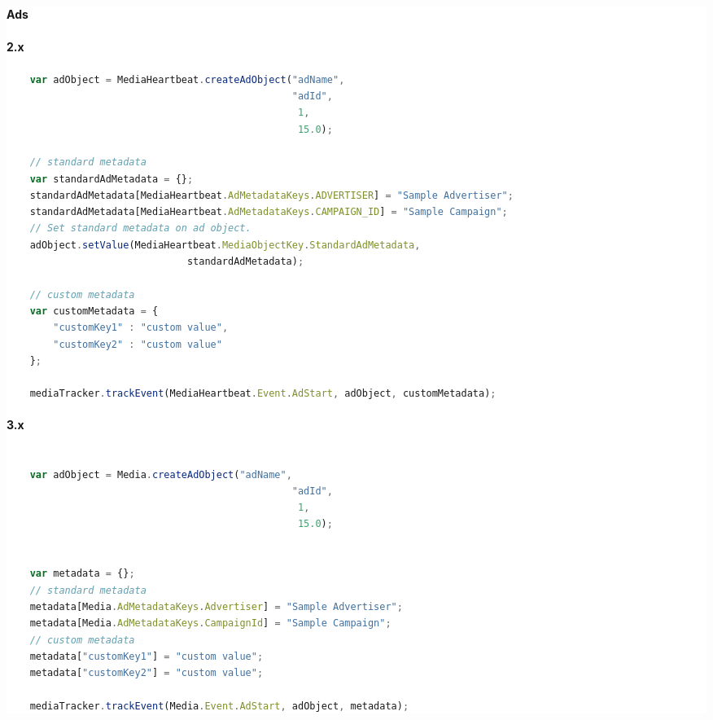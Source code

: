 #### Ads 

#### 2.x 
```javascript
    var adObject = MediaHeartbeat.createAdObject("adName", 
                                                 "adId",
                                                  1,
                                                  15.0);
                                               
    // standard metadata
    var standardAdMetadata = {};
    standardAdMetadata[MediaHeartbeat.AdMetadataKeys.ADVERTISER] = "Sample Advertiser";
    standardAdMetadata[MediaHeartbeat.AdMetadataKeys.CAMPAIGN_ID] = "Sample Campaign";
    // Set standard metadata on ad object.
    adObject.setValue(MediaHeartbeat.MediaObjectKey.StandardAdMetadata, 
                               standardAdMetadata); 
     
    // custom metadata
    var customMetadata = {
        "customKey1" : "custom value",
        "customKey2" : "custom value"
    };
    
    mediaTracker.trackEvent(MediaHeartbeat.Event.AdStart, adObject, customMetadata);
```

#### 3.x 
```javascript
    
    var adObject = Media.createAdObject("adName", 
                                                 "adId",
                                                  1,
                                                  15.0);
                                               
    
    var metadata = {};
    // standard metadata
    metadata[Media.AdMetadataKeys.Advertiser] = "Sample Advertiser";
    metadata[Media.AdMetadataKeys.CampaignId] = "Sample Campaign";
    // custom metadata
    metadata["customKey1"] = "custom value";
    metadata["customKey2"] = "custom value";
    
    mediaTracker.trackEvent(Media.Event.AdStart, adObject, metadata);
```